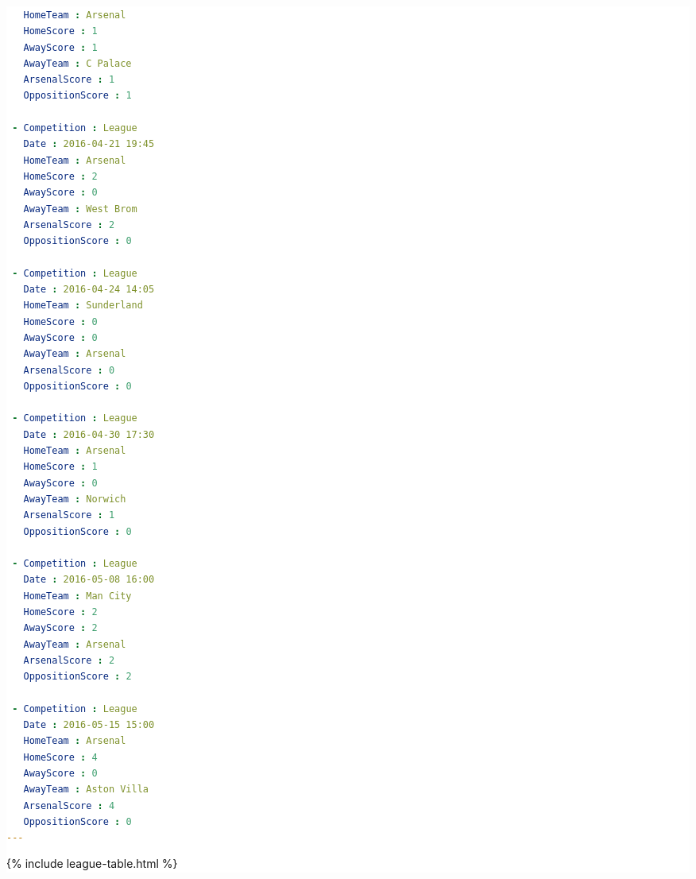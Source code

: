 ```yaml
   HomeTeam : Arsenal
   HomeScore : 1
   AwayScore : 1
   AwayTeam : C Palace
   ArsenalScore : 1
   OppositionScore : 1

 - Competition : League
   Date : 2016-04-21 19:45
   HomeTeam : Arsenal
   HomeScore : 2
   AwayScore : 0
   AwayTeam : West Brom
   ArsenalScore : 2
   OppositionScore : 0

 - Competition : League
   Date : 2016-04-24 14:05
   HomeTeam : Sunderland
   HomeScore : 0
   AwayScore : 0
   AwayTeam : Arsenal
   ArsenalScore : 0
   OppositionScore : 0

 - Competition : League
   Date : 2016-04-30 17:30
   HomeTeam : Arsenal
   HomeScore : 1
   AwayScore : 0
   AwayTeam : Norwich
   ArsenalScore : 1
   OppositionScore : 0

 - Competition : League
   Date : 2016-05-08 16:00
   HomeTeam : Man City
   HomeScore : 2
   AwayScore : 2
   AwayTeam : Arsenal
   ArsenalScore : 2
   OppositionScore : 2

 - Competition : League
   Date : 2016-05-15 15:00
   HomeTeam : Arsenal
   HomeScore : 4
   AwayScore : 0
   AwayTeam : Aston Villa
   ArsenalScore : 4
   OppositionScore : 0
---
```


{% include league-table.html %}